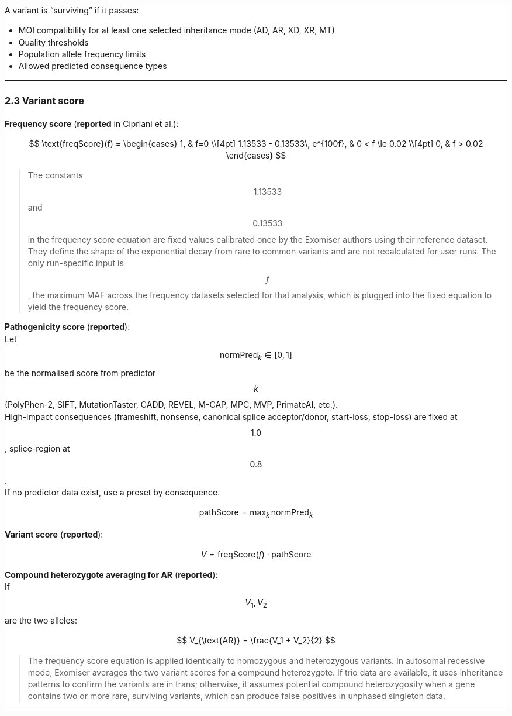 A variant is “surviving” if it passes:

- MOI compatibility for at least one selected inheritance mode (AD, AR, XD, XR, MT)  
- Quality thresholds  
- Population allele frequency limits  
- Allowed predicted consequence types

---

### 2.3 Variant score

**Frequency score** (**reported** in Cipriani et al.):

$$
\text{freqScore}(f) =
\begin{cases}
1, & f=0 \\[4pt]
1.13533 - 0.13533\, e^{100f}, & 0 < f \le 0.02 \\[4pt]
0, & f > 0.02
\end{cases}
$$

> The constants $$1.13533$$ and $$0.13533$$ in the frequency score equation are fixed values calibrated once by the Exomiser authors using their reference dataset. They define the shape of the exponential decay from rare to common variants and are not recalculated for user runs. The only run-specific input is $$f$$, the maximum MAF across the frequency datasets selected for that analysis, which is plugged into the fixed equation to yield the frequency score.

**Pathogenicity score** (**reported**):  
Let $$\text{normPred}_k \in [0,1]$$ be the normalised score from predictor $$k$$ (PolyPhen-2, SIFT, MutationTaster, CADD, REVEL, M-CAP, MPC, MVP, PrimateAI, etc.).  
High-impact consequences (frameshift, nonsense, canonical splice acceptor/donor, start-loss, stop-loss) are fixed at $$1.0$$, splice-region at $$0.8$$.  
If no predictor data exist, use a preset by consequence.

$$
\text{pathScore} = \max_k \,\text{normPred}_k
$$

**Variant score** (**reported**):

$$
V = \text{freqScore}(f) \cdot \text{pathScore}
$$

**Compound heterozygote averaging for AR** (**reported**):  
If $$V_1, V_2$$ are the two alleles:

$$
V_{\text{AR}} = \frac{V_1 + V_2}{2}
$$

> The frequency score equation is applied identically to homozygous and heterozygous variants. In autosomal recessive mode, Exomiser averages the two variant scores for a compound heterozygote. If trio data are available, it uses inheritance patterns to confirm the variants are in trans; otherwise, it assumes potential compound heterozygosity when a gene contains two or more rare, surviving variants, which can produce false positives in unphased singleton data.

---